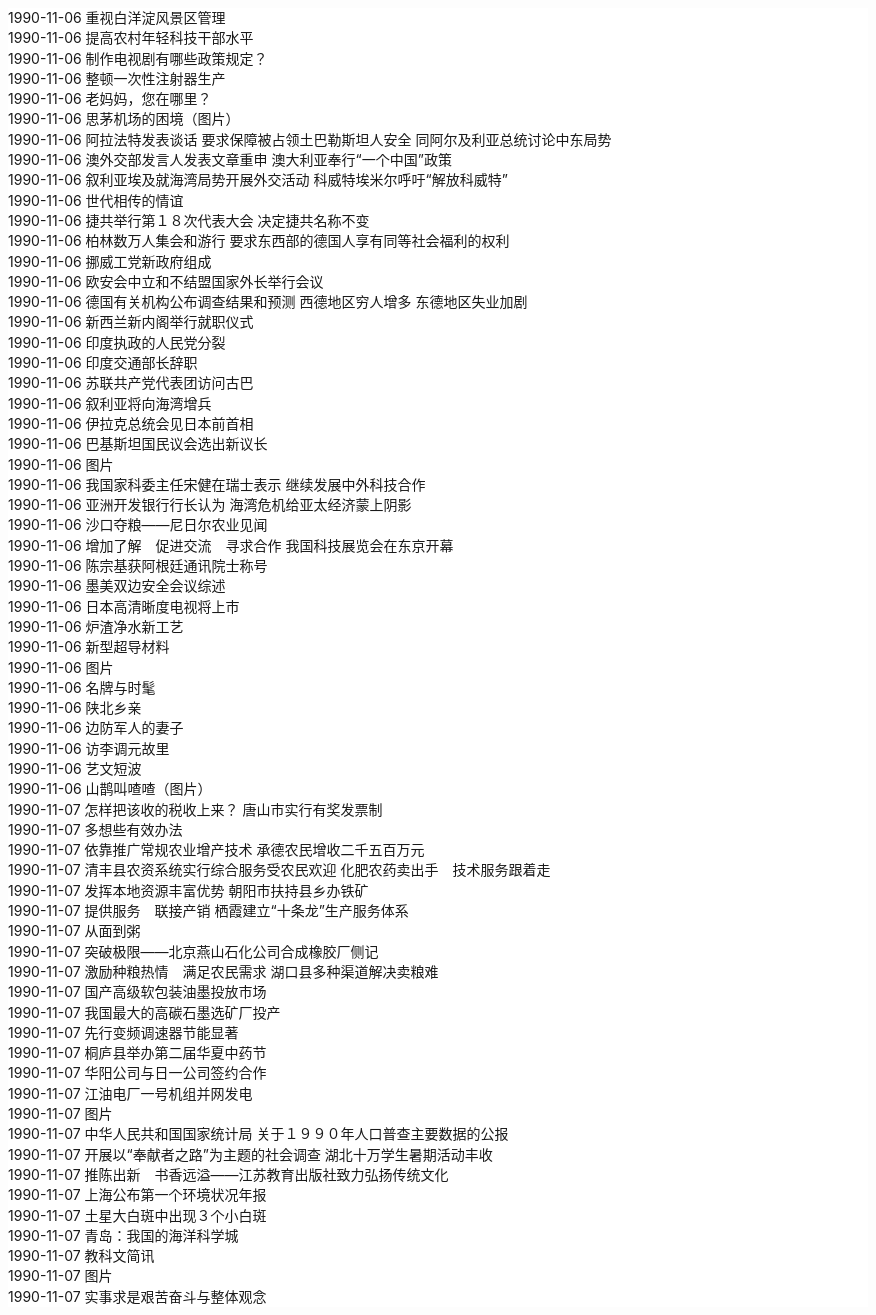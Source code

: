 1990-11-06 重视白洋淀风景区管理  
1990-11-06 提高农村年轻科技干部水平  
1990-11-06 制作电视剧有哪些政策规定？  
1990-11-06 整顿一次性注射器生产  
1990-11-06 老妈妈，您在哪里？  
1990-11-06 思茅机场的困境（图片）  
1990-11-06 阿拉法特发表谈话  要求保障被占领土巴勒斯坦人安全  同阿尔及利亚总统讨论中东局势  
1990-11-06 澳外交部发言人发表文章重申  澳大利亚奉行“一个中国”政策  
1990-11-06 叙利亚埃及就海湾局势开展外交活动  科威特埃米尔呼吁“解放科威特”  
1990-11-06 世代相传的情谊  
1990-11-06 捷共举行第１８次代表大会  决定捷共名称不变  
1990-11-06 柏林数万人集会和游行  要求东西部的德国人享有同等社会福利的权利  
1990-11-06 挪威工党新政府组成  
1990-11-06 欧安会中立和不结盟国家外长举行会议  
1990-11-06 德国有关机构公布调查结果和预测  西德地区穷人增多  东德地区失业加剧  
1990-11-06 新西兰新内阁举行就职仪式  
1990-11-06 印度执政的人民党分裂  
1990-11-06 印度交通部长辞职  
1990-11-06 苏联共产党代表团访问古巴  
1990-11-06 叙利亚将向海湾增兵  
1990-11-06 伊拉克总统会见日本前首相  
1990-11-06 巴基斯坦国民议会选出新议长  
1990-11-06 图片  
1990-11-06 我国家科委主任宋健在瑞士表示  继续发展中外科技合作  
1990-11-06 亚洲开发银行行长认为  海湾危机给亚太经济蒙上阴影  
1990-11-06 沙口夺粮——尼日尔农业见闻  
1990-11-06 增加了解　促进交流　寻求合作  我国科技展览会在东京开幕  
1990-11-06 陈宗基获阿根廷通讯院士称号  
1990-11-06 墨美双边安全会议综述  
1990-11-06 日本高清晰度电视将上市  
1990-11-06 炉渣净水新工艺  
1990-11-06 新型超导材料  
1990-11-06 图片  
1990-11-06 名牌与时髦  
1990-11-06 陕北乡亲  
1990-11-06 边防军人的妻子  
1990-11-06 访李调元故里  
1990-11-06 艺文短波  
1990-11-06 山鹊叫喳喳（图片）  
1990-11-07 怎样把该收的税收上来？  唐山市实行有奖发票制  
1990-11-07 多想些有效办法  
1990-11-07 依靠推广常规农业增产技术  承德农民增收二千五百万元  
1990-11-07 清丰县农资系统实行综合服务受农民欢迎  化肥农药卖出手　技术服务跟着走  
1990-11-07 发挥本地资源丰富优势  朝阳市扶持县乡办铁矿  
1990-11-07 提供服务　联接产销  栖霞建立“十条龙”生产服务体系  
1990-11-07 从面到粥  
1990-11-07 突破极限——北京燕山石化公司合成橡胶厂侧记  
1990-11-07 激励种粮热情　满足农民需求  湖口县多种渠道解决卖粮难  
1990-11-07 国产高级软包装油墨投放市场  
1990-11-07 我国最大的高碳石墨选矿厂投产  
1990-11-07 先行变频调速器节能显著  
1990-11-07 桐庐县举办第二届华夏中药节  
1990-11-07 华阳公司与日一公司签约合作  
1990-11-07 江油电厂一号机组并网发电  
1990-11-07 图片  
1990-11-07 中华人民共和国国家统计局  关于１９９０年人口普查主要数据的公报  
1990-11-07 开展以“奉献者之路”为主题的社会调查  湖北十万学生暑期活动丰收  
1990-11-07 推陈出新　书香远溢——江苏教育出版社致力弘扬传统文化  
1990-11-07 上海公布第一个环境状况年报  
1990-11-07 土星大白斑中出现３个小白斑  
1990-11-07 青岛：我国的海洋科学城  
1990-11-07 教科文简讯  
1990-11-07 图片  
1990-11-07 实事求是艰苦奋斗与整体观念  